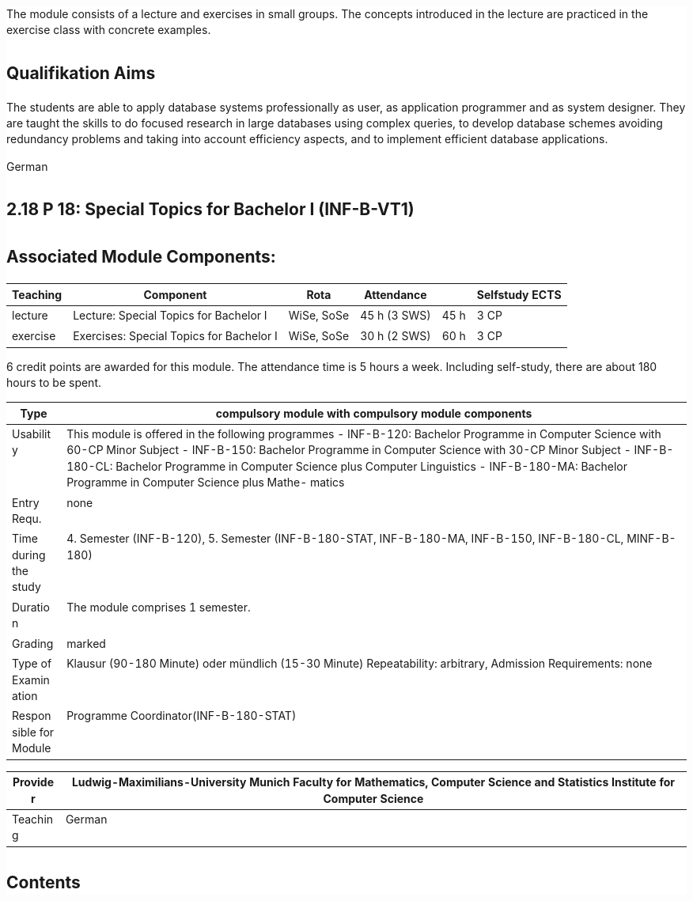 The module consists of a lecture and exercises in small groups. The concepts introduced in the lecture are practiced in the exercise class with concrete examples.

## Qualifikation Aims

The students are able to apply database systems professionally as user, as application programmer and as system designer. They are taught the skills to do focused research in large databases using complex queries, to develop database schemes avoiding redundancy problems and taking into account efficiency aspects, and to implement efficient database applications.

German

## 2.18 P 18: Special Topics for Bachelor I (INF-B-VT1)

## Associated Module Components:

| Teaching   | Component                                | Rota       | Attendance   |      | Selfstudy ECTS   |
|------------|------------------------------------------|------------|--------------|------|------------------|
| lecture    | Lecture: Special Topics for Bachelor I   | WiSe, SoSe | 45 h (3 SWS) | 45 h | 3 CP             |
| exercise   | Exercises: Special Topics for Bachelor I | WiSe, SoSe | 30 h (2 SWS) | 60 h | 3 CP             |

6 credit points are awarded for this module. The attendance time is 5 hours a week. Including self-study, there are about 180 hours to be spent.

| Type                   | compulsory module with compulsory module components                                                                                                                                                                                                                                                                                                                     |
|------------------------|-------------------------------------------------------------------------------------------------------------------------------------------------------------------------------------------------------------------------------------------------------------------------------------------------------------------------------------------------------------------------|
| Usability              | This module is offered in the following programmes - INF-B-120: Bachelor Programme in Computer Science with 60-CP Minor Subject - INF-B-150: Bachelor Programme in Computer Science with 30-CP Minor Subject - INF-B-180-CL: Bachelor Programme in Computer Science plus Computer Linguistics - INF-B-180-MA: Bachelor Programme in Computer Science plus Mathe- matics |
| Entry Requ.            | none                                                                                                                                                                                                                                                                                                                                                                    |
| Time during the study  | 4. Semester (INF-B-120), 5. Semester (INF-B-180-STAT, INF-B-180-MA, INF-B-150, INF-B-180-CL, MINF-B-180)                                                                                                                                                                                                                                                                |
| Duration               | The module comprises 1 semester.                                                                                                                                                                                                                                                                                                                                        |
| Grading                | marked                                                                                                                                                                                                                                                                                                                                                                  |
| Type of Examination    | Klausur (90-180 Minute) oder mündlich (15-30 Minute) Repeatability: arbitrary, Admission Requirements: none                                                                                                                                                                                                                                                             |
| Responsible for Module | Programme Coordinator(INF-B-180-STAT)                                                                                                                                                                                                                                                                                                                                   |

| Provider   | Ludwig-Maximilians-University Munich Faculty for Mathematics, Computer Science and Statistics Institute for Computer Science   |
|------------|--------------------------------------------------------------------------------------------------------------------------------|
| Teaching   | German                                                                                                                         |

## Contents
